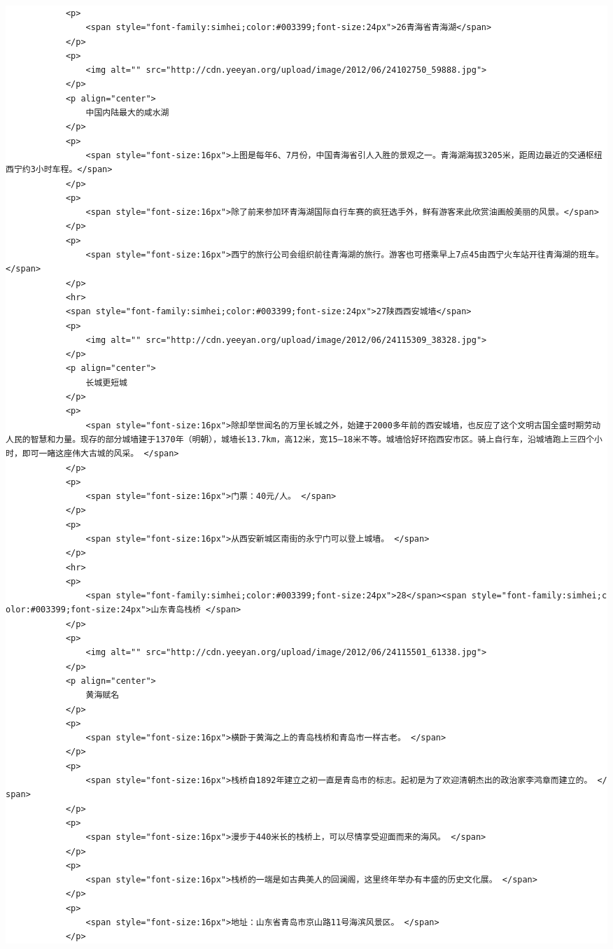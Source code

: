 				<p>
					<span style="font-family:simhei;color:#003399;font-size:24px">26青海省青海湖</span> 
				</p>
				<p>
					<img alt="" src="http://cdn.yeeyan.org/upload/image/2012/06/24102750_59888.jpg"> 
				</p>
				<p align="center">
					中国内陆最大的咸水湖
				</p>
				<p>
					<span style="font-size:16px">上图是每年6、7月份，中国青海省引人入胜的景观之一。青海湖海拔3205米，距周边最近的交通枢纽西宁约3小时车程。</span> 
				</p>
				<p>
					<span style="font-size:16px">除了前来参加环青海湖国际自行车赛的疯狂选手外，鲜有游客来此欣赏油画般美丽的风景。</span> 
				</p>
				<p>
					<span style="font-size:16px">西宁的旅行公司会组织前往青海湖的旅行。游客也可搭乘早上7点45由西宁火车站开往青海湖的班车。</span> 
				</p>
				<hr>
				<span style="font-family:simhei;color:#003399;font-size:24px">27陕西西安城墙</span> 
				<p>
					<img alt="" src="http://cdn.yeeyan.org/upload/image/2012/06/24115309_38328.jpg"> 
				</p>
				<p align="center">
					长城更短城
				</p>
				<p>
					<span style="font-size:16px">除却举世闻名的万里长城之外，始建于2000多年前的西安城墙，也反应了这个文明古国全盛时期劳动人民的智慧和力量。现存的部分城墙建于1370年（明朝），城墙长13.7km，高12米，宽15—18米不等。城墙恰好环抱西安市区。骑上自行车，沿城墙跑上三四个小时，即可一睹这座伟大古城的风采。 </span>
				</p>
				<p>
					<span style="font-size:16px">门票：40元/人。 </span>
				</p>
				<p>
					<span style="font-size:16px">从西安新城区南街的永宁门可以登上城墙。 </span> 
				</p>
				<hr>
				<p>
					<span style="font-family:simhei;color:#003399;font-size:24px">28</span><span style="font-family:simhei;color:#003399;font-size:24px">山东青岛栈桥 </span>
				</p>
				<p>
					<img alt="" src="http://cdn.yeeyan.org/upload/image/2012/06/24115501_61338.jpg"> 
				</p>
				<p align="center">
					黄海赋名
				</p>
				<p>
					<span style="font-size:16px">横卧于黄海之上的青岛栈桥和青岛市一样古老。 </span>
				</p>
				<p>
					<span style="font-size:16px">栈桥自1892年建立之初一直是青岛市的标志。起初是为了欢迎清朝杰出的政治家李鸿章而建立的。 </span>
				</p>
				<p>
					<span style="font-size:16px">漫步于440米长的栈桥上，可以尽情享受迎面而来的海风。 </span>
				</p>
				<p>
					<span style="font-size:16px">栈桥的一端是如古典美人的回澜阁，这里终年举办有丰盛的历史文化展。 </span>
				</p>
				<p>
					<span style="font-size:16px">地址：山东省青岛市京山路11号海滨风景区。 </span>
				</p>
